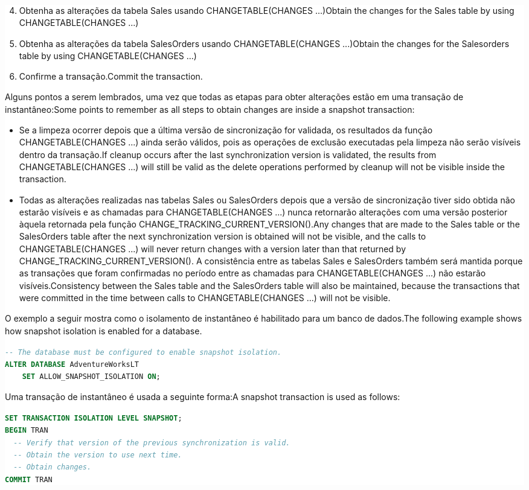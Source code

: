 4.  <span data-ttu-id="0ebc3-197">Obtenha as alterações da tabela Sales usando CHANGETABLE(CHANGES ...)</span><span class="sxs-lookup"><span data-stu-id="0ebc3-197">Obtain the changes for the Sales table by using CHANGETABLE(CHANGES ...)</span></span>  
  
5.  <span data-ttu-id="0ebc3-198">Obtenha as alterações da tabela SalesOrders usando CHANGETABLE(CHANGES ...)</span><span class="sxs-lookup"><span data-stu-id="0ebc3-198">Obtain the changes for the Salesorders table by using CHANGETABLE(CHANGES ...)</span></span>  
  
6.  <span data-ttu-id="0ebc3-199">Confirme a transação.</span><span class="sxs-lookup"><span data-stu-id="0ebc3-199">Commit the transaction.</span></span>  
  
 <span data-ttu-id="0ebc3-200">Alguns pontos a serem lembrados, uma vez que todas as etapas para obter alterações estão em uma transação de instantâneo:</span><span class="sxs-lookup"><span data-stu-id="0ebc3-200">Some points to remember as all steps to obtain changes are inside a snapshot transaction:</span></span>  
  
-   <span data-ttu-id="0ebc3-201">Se a limpeza ocorrer depois que a última versão de sincronização for validada, os resultados da função CHANGETABLE(CHANGES ...) ainda serão válidos, pois as operações de exclusão executadas pela limpeza não serão visíveis dentro da transação.</span><span class="sxs-lookup"><span data-stu-id="0ebc3-201">If cleanup occurs after the last synchronization version is validated, the results from CHANGETABLE(CHANGES ...) will still be valid as the delete operations performed by cleanup will not be visible inside the transaction.</span></span>  
  
-   <span data-ttu-id="0ebc3-202">Todas as alterações realizadas nas tabelas Sales ou SalesOrders depois que a versão de sincronização tiver sido obtida não estarão visíveis e as chamadas para CHANGETABLE(CHANGES ...) nunca retornarão alterações com uma versão posterior àquela retornada pela função CHANGE_TRACKING_CURRENT_VERSION().</span><span class="sxs-lookup"><span data-stu-id="0ebc3-202">Any changes that are made to the Sales table or the SalesOrders table after the next synchronization version is obtained will not be visible, and the calls to CHANGETABLE(CHANGES ...) will never return changes with a version later than that returned by CHANGE_TRACKING_CURRENT_VERSION().</span></span> <span data-ttu-id="0ebc3-203">A consistência entre as tabelas Sales e SalesOrders também será mantida porque as transações que foram confirmadas no período entre as chamadas para CHANGETABLE(CHANGES ...) não estarão visíveis.</span><span class="sxs-lookup"><span data-stu-id="0ebc3-203">Consistency between the Sales table and the SalesOrders table will also be maintained, because the transactions that were committed in the time between calls to CHANGETABLE(CHANGES ...) will not be visible.</span></span>  
  
 <span data-ttu-id="0ebc3-204">O exemplo a seguir mostra como o isolamento de instantâneo é habilitado para um banco de dados.</span><span class="sxs-lookup"><span data-stu-id="0ebc3-204">The following example shows how snapshot isolation is enabled for a database.</span></span>  
  
```sql  
-- The database must be configured to enable snapshot isolation.  
ALTER DATABASE AdventureWorksLT  
    SET ALLOW_SNAPSHOT_ISOLATION ON;  
```  
  
 <span data-ttu-id="0ebc3-205">Uma transação de instantâneo é usada a seguinte forma:</span><span class="sxs-lookup"><span data-stu-id="0ebc3-205">A snapshot transaction is used as follows:</span></span>  
  
```sql  
SET TRANSACTION ISOLATION LEVEL SNAPSHOT;  
BEGIN TRAN  
  -- Verify that version of the previous synchronization is valid.  
  -- Obtain the version to use next time.  
  -- Obtain changes.  
COMMIT TRAN  
```  
  